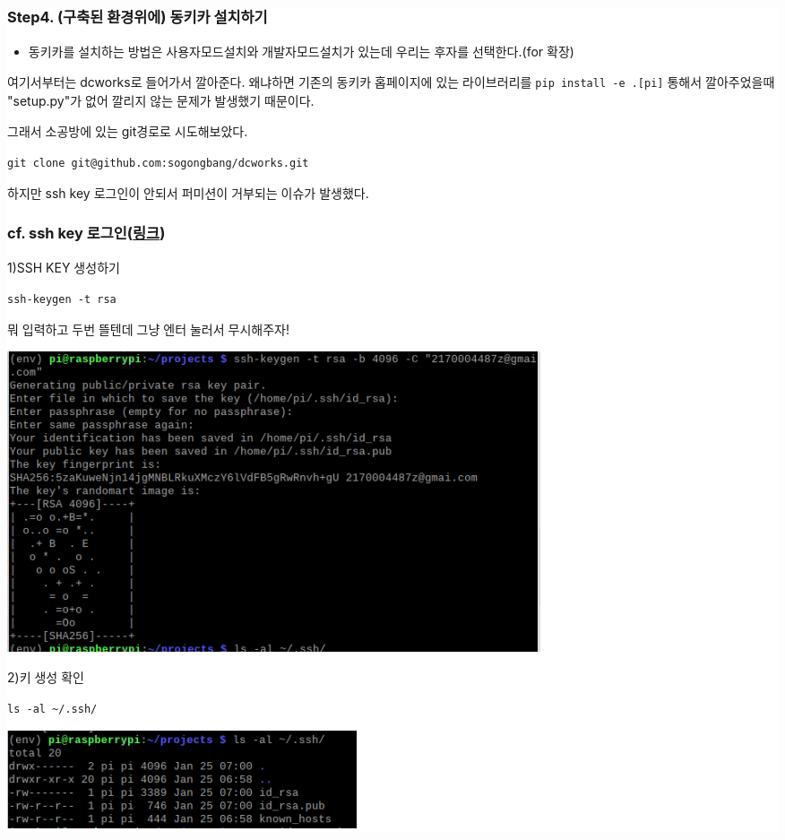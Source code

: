 

### Step4. (구축된 환경위에) 동키카 설치하기



- 동키카를 설치하는 방법은 사용자모드설치와 개발자모드설치가 있는데 우리는 후자를 선택한다.(for 확장)

여기서부터는 dcworks로 들어가서 깔아준다. 왜냐하면 기존의 동키카 홉페이지에 있는 라이브러리를 `pip install -e .[pi]` 통해서 깔아주었을때 "setup.py"가 없어 깔리지 않는 문제가 발생했기 때문이다.

그래서 소공방에 있는 git경로로 시도해보았다.

```shell
git clone git@github.com:sogongbang/dcworks.git
```

하지만 ssh key 로그인이 안되서 퍼미션이 거부되는 이슈가 발생했다.

### cf. ssh key 로그인([링크](https://m.blog.naver.com/sthox18/221698562421))

1)SSH KEY 생성하기

```shell
ssh-keygen -t rsa
```

뭐 입력하고 두번 뜰텐데 그냥 엔터 눌러서 무시해주자!

![image-20240125161037973](/images/2024-01-25-codinglog(26)/image-20240125161037973.png)

2)키 생성 확인

```shell
ls -al ~/.ssh/
```

![image-20240125161013035](/images/2024-01-25-codinglog(26)/image-20240125161013035.png)
